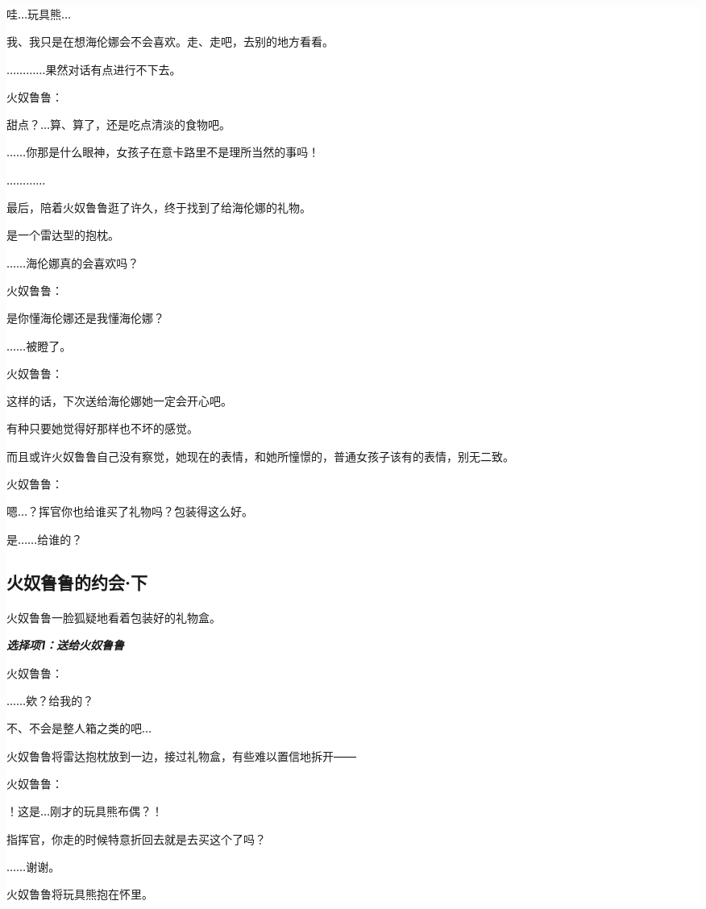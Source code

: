 哇…玩具熊…

我、我只是在想海伦娜会不会喜欢。走、走吧，去别的地方看看。

…………果然对话有点进行不下去。

火奴鲁鲁：

甜点？…算、算了，还是吃点清淡的食物吧。

……你那是什么眼神，女孩子在意卡路里不是理所当然的事吗！

…………

最后，陪着火奴鲁鲁逛了许久，终于找到了给海伦娜的礼物。

是一个雷达型的抱枕。

……海伦娜真的会喜欢吗？

火奴鲁鲁：

是你懂海伦娜还是我懂海伦娜？

……被瞪了。

火奴鲁鲁：

这样的话，下次送给海伦娜她一定会开心吧。

有种只要她觉得好那样也不坏的感觉。

而且或许火奴鲁鲁自己没有察觉，她现在的表情，和她所憧憬的，普通女孩子该有的表情，别无二致。

火奴鲁鲁：

嗯…？挥官你也给谁买了礼物吗？包装得这么好。

是……给谁的？


## 火奴鲁鲁的约会·下

火奴鲁鲁一脸狐疑地看着包装好的礼物盒。

***选择项1：送给火奴鲁鲁***

火奴鲁鲁：

……欸？给我的？

不、不会是整人箱之类的吧…

火奴鲁鲁将雷达抱枕放到一边，接过礼物盒，有些难以置信地拆开——

火奴鲁鲁：

！这是…刚才的玩具熊布偶？！

指挥官，你走的时候特意折回去就是去买这个了吗？

……谢谢。

火奴鲁鲁将玩具熊抱在怀里。
